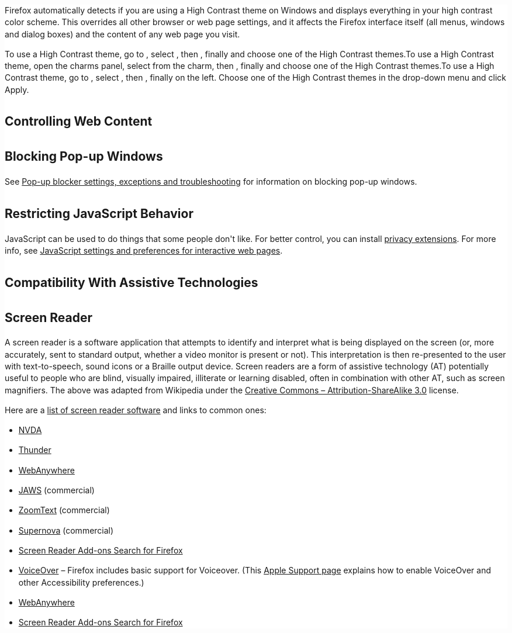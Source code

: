 Firefox automatically detects if you are using a High Contrast theme on Windows and displays everything in your high contrast color scheme. This overrides all other browser or web page settings, and it affects the Firefox interface itself (all menus, windows and dialog boxes) and the content of any web page you visit.

To use a High Contrast theme, go to , select , then , finally and choose one of the High Contrast themes.To use a High Contrast theme, open the charms panel, select from the charm, then , finally and choose one of the High Contrast themes.To use a High Contrast theme, go to , select , then , finally on the left. Choose one of the High Contrast themes in the drop-down menu and click Apply.

## Controlling Web Content

## Blocking Pop-up Windows

See [Pop-up blocker settings, exceptions and troubleshooting](https://support.mozilla.org/en-US/kb/pop-blocker-settings-exceptions-troubleshooting) for information on blocking pop-up windows.

## Restricting JavaScript Behavior

JavaScript can be used to do things that some people don't like. For better control, you can install [privacy extensions](https://addons.mozilla.org/firefox/search/?tag=privacy). For more info, see [JavaScript settings and preferences for interactive web pages](https://support.mozilla.org/en-US/kb/javascript-settings-for-interactive-web-pages).

## Compatibility With Assistive Technologies

## Screen Reader

A screen reader is a software application that attempts to identify and interpret what is being displayed on the screen (or, more accurately, sent to standard output, whether a video monitor is present or not). This interpretation is then re-presented to the user with text-to-speech, sound icons or a Braille output device. Screen readers are a form of assistive technology (AT) potentially useful to people who are blind, visually impaired, illiterate or learning disabled, often in combination with other AT, such as screen magnifiers. The above was adapted from Wikipedia under the [Creative Commons – Attribution-ShareAlike 3.0](http://creativecommons.org/licenses/by-sa/3.0/) license.

Here are a [list of screen reader software](https://wikipedia.org/wiki/List_of_screen_readers) and links to common ones:

*   [NVDA](https://www.nvaccess.org/)
*   [Thunder](https://www.webbie.org.uk/thunder/)
*   [WebAnywhere](https://webinsight.cs.washington.edu/wa/)
*   [JAWS](https://www.freedomscientific.com/products/software/jaws/) (commercial)
*   [ZoomText](https://www.freedomscientific.com/products/software/zoomtext/) (commercial)
*   [Supernova](https://yourdolphin.com/product/version?id=182) (commercial)
*   [Screen Reader Add-ons Search for Firefox](https://addons.mozilla.org/firefox/search/?q=screen%20reader&type=extension)

*   [VoiceOver](https://www.apple.com/accessibility/mac/vision/) – Firefox includes basic support for Voiceover. (This [Apple Support page](https://support.apple.com/guide/voiceover/voiceover-recognition-category-vocbaf20181f/mac) explains how to enable VoiceOver and other Accessibility preferences.)
*   [WebAnywhere](https://webinsight.cs.washington.edu/wa/)
*   [Screen Reader Add-ons Search for Firefox](https://addons.mozilla.org/firefox/search/?q=screen%20reader&type=extension)
